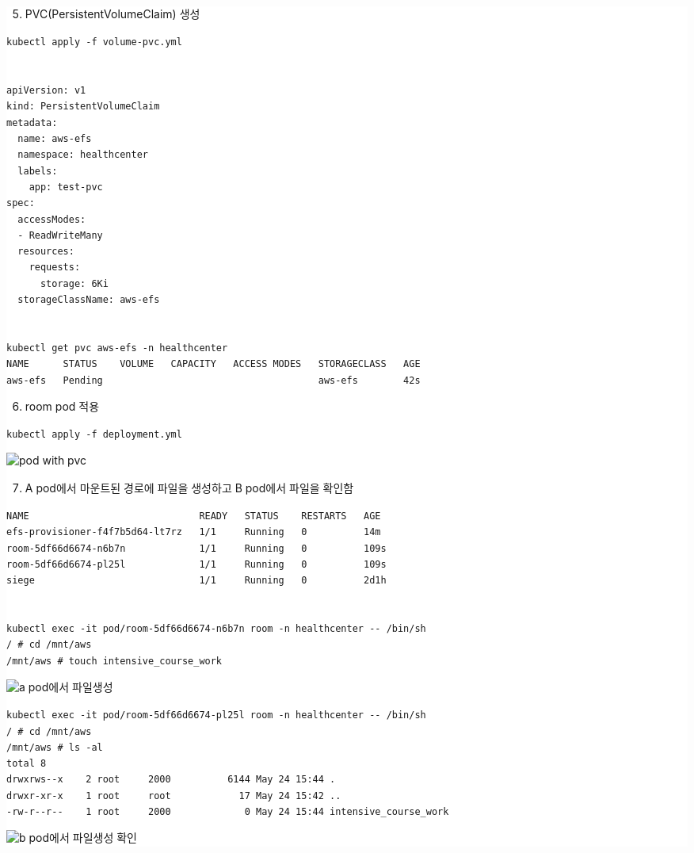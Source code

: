 ```
```

5. PVC(PersistentVolumeClaim) 생성
```
kubectl apply -f volume-pvc.yml


apiVersion: v1
kind: PersistentVolumeClaim
metadata:
  name: aws-efs
  namespace: healthcenter
  labels:
    app: test-pvc
spec:
  accessModes:
  - ReadWriteMany
  resources:
    requests:
      storage: 6Ki
  storageClassName: aws-efs
  
  
kubectl get pvc aws-efs -n healthcenter
NAME      STATUS    VOLUME   CAPACITY   ACCESS MODES   STORAGECLASS   AGE
aws-efs   Pending                                      aws-efs        42s
```

6. room pod 적용
```
kubectl apply -f deployment.yml
```
![pod with pvc](https://github.com/JiHye77/AWS3_healthcenter/blob/main/refer/6%20room%20pod.JPG)


7. A pod에서 마운트된 경로에 파일을 생성하고 B pod에서 파일을 확인함
```
NAME                              READY   STATUS    RESTARTS   AGE
efs-provisioner-f4f7b5d64-lt7rz   1/1     Running   0          14m
room-5df66d6674-n6b7n             1/1     Running   0          109s
room-5df66d6674-pl25l             1/1     Running   0          109s
siege                             1/1     Running   0          2d1h


kubectl exec -it pod/room-5df66d6674-n6b7n room -n healthcenter -- /bin/sh
/ # cd /mnt/aws
/mnt/aws # touch intensive_course_work
```
![a pod에서 파일생성](https://user-images.githubusercontent.com/38099203/119372712-9736f180-bcf2-11eb-8e57-1d6e3f4273a5.PNG)

```
kubectl exec -it pod/room-5df66d6674-pl25l room -n healthcenter -- /bin/sh
/ # cd /mnt/aws
/mnt/aws # ls -al
total 8
drwxrws--x    2 root     2000          6144 May 24 15:44 .
drwxr-xr-x    1 root     root            17 May 24 15:42 ..
-rw-r--r--    1 root     2000             0 May 24 15:44 intensive_course_work
```
![b pod에서 파일생성 확인](https://user-images.githubusercontent.com/38099203/119373196-204e2880-bcf3-11eb-88f0-a1e91a89088a.PNG)

